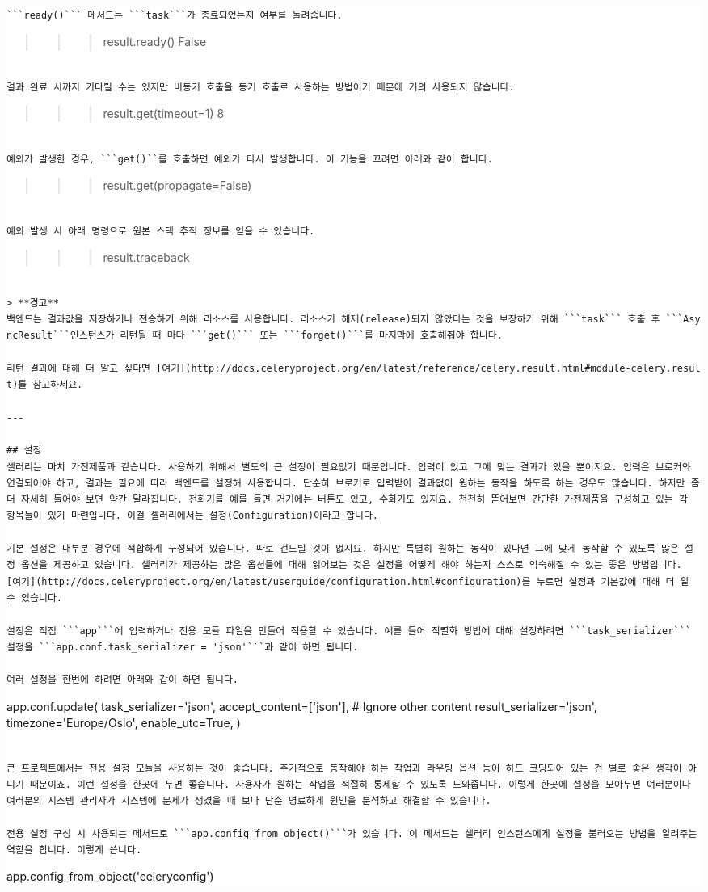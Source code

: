 ```
```ready()``` 메서드는 ```task```가 종료되었는지 여부를 돌려줍니다.
```
>>> result.ready()
False
```

결과 완료 시까지 기다릴 수는 있지만 비동기 호출을 동기 호출로 사용하는 방법이기 때문에 거의 사용되지 않습니다.  
```
>>> result.get(timeout=1)
8
```

예외가 발생한 경우, ```get()``를 호출하면 예외가 다시 발생합니다. 이 기능을 끄려면 아래와 같이 합니다.   
```
>>> result.get(propagate=False)
``` 

예외 발생 시 아래 명령으로 원본 스택 추적 정보를 얻을 수 있습니다.  
```
>>> result.traceback
```

> **경고**  
백엔드는 결과값을 저장하거나 전송하기 위해 리소스를 사용합니다. 리소스가 해제(release)되지 않았다는 것을 보장하기 위해 ```task``` 호출 후 ```AsyncResult```인스턴스가 리턴될 때 마다 ```get()``` 또는 ```forget()```를 마지막에 호출해줘야 합니다.  

리턴 결과에 대해 더 알고 싶다면 [여기](http://docs.celeryproject.org/en/latest/reference/celery.result.html#module-celery.result)를 참고하세요.  

---

## 설정
셀러리는 마치 가전제품과 같습니다. 사용하기 위해서 별도의 큰 설정이 필요없기 때문입니다. 입력이 있고 그에 맞는 결과가 있을 뿐이지요. 입력은 브로커와 연결되어야 하고, 결과는 필요에 따라 백엔드를 설정해 사용합니다. 단순히 브로커로 입력받아 결과없이 원하는 동작을 하도록 하는 경우도 많습니다. 하지만 좀 더 자세히 들어야 보면 약간 달라집니다. 전화기를 예를 들면 거기에는 버튼도 있고, 수화기도 있지요. 천천히 뜯어보면 간단한 가전제품을 구성하고 있는 각 항목들이 있기 마련입니다. 이걸 셀러리에서는 설정(Configuration)이라고 합니다.  

기본 설정은 대부분 경우에 적합하게 구성되어 있습니다. 따로 건드릴 것이 없지요. 하지만 특별히 원하는 동작이 있다면 그에 맞게 동작할 수 있도록 많은 설정 옵션을 제공하고 있습니다. 셀러리가 제공하는 많은 옵션들에 대해 읽어보는 것은 설정을 어떻게 해야 하는지 스스로 익숙해질 수 있는 좋은 방법입니다. [여기](http://docs.celeryproject.org/en/latest/userguide/configuration.html#configuration)를 누르면 설정과 기본값에 대해 더 알 수 있습니다.  

설정은 직접 ```app```에 입력하거나 전용 모듈 파일을 만들어 적용할 수 있습니다. 예를 들어 직렬화 방법에 대해 설정하려면 ```task_serializer``` 설정을 ```app.conf.task_serializer = 'json'```과 같이 하면 됩니다.   

여러 설정을 한번에 하려면 아래와 같이 하면 됩니다.  
```
app.conf.update(
    task_serializer='json',
    accept_content=['json'],  # Ignore other content
    result_serializer='json',
    timezone='Europe/Oslo',
    enable_utc=True,
)
```

큰 프로젝트에서는 전용 설정 모듈을 사용하는 것이 좋습니다. 주기적으로 동작해야 하는 작업과 라우팅 옵션 등이 하드 코딩되어 있는 건 별로 좋은 생각이 아니기 때문이죠. 이런 설정을 한곳에 두면 좋습니다. 사용자가 원하는 작업을 적절히 통제할 수 있도록 도와줍니다. 이렇게 한곳에 설정을 모아두면 여러분이나 여러분의 시스템 관리자가 시스템에 문제가 생겼을 때 보다 단순 명료하게 원인을 분석하고 해결할 수 있습니다.  

전용 설정 구성 시 사용되는 메서드로 ```app.config_from_object()```가 있습니다. 이 메서드는 셀러리 인스턴스에게 설정을 불러오는 방법을 알려주는 역할을 합니다. 이렇게 씁니다.   
```
app.config_from_object('celeryconfig')
```

```